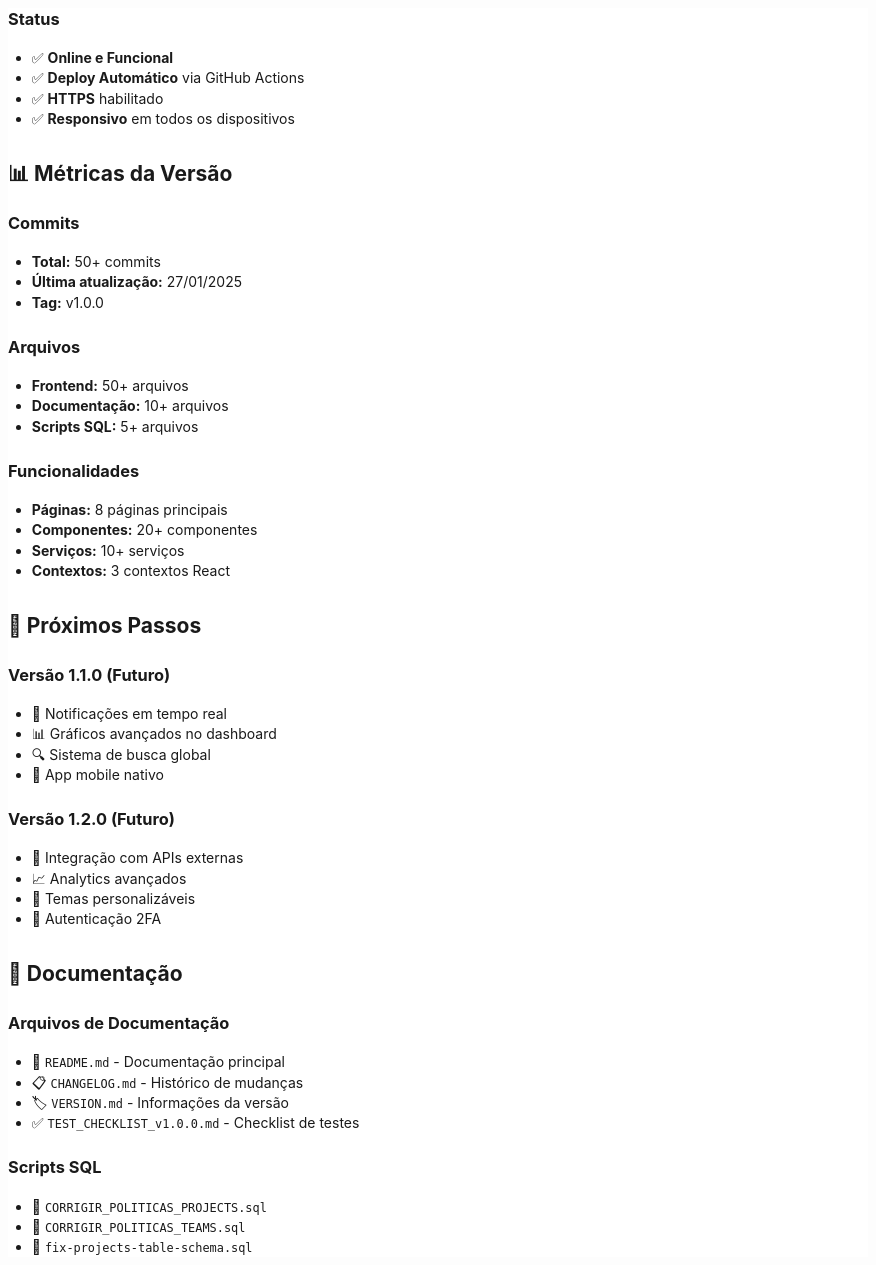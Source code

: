 ### **Status**
- ✅ **Online e Funcional**
- ✅ **Deploy Automático** via GitHub Actions
- ✅ **HTTPS** habilitado
- ✅ **Responsivo** em todos os dispositivos

## 📊 Métricas da Versão

### **Commits**
- **Total:** 50+ commits
- **Última atualização:** 27/01/2025
- **Tag:** v1.0.0

### **Arquivos**
- **Frontend:** 50+ arquivos
- **Documentação:** 10+ arquivos
- **Scripts SQL:** 5+ arquivos

### **Funcionalidades**
- **Páginas:** 8 páginas principais
- **Componentes:** 20+ componentes
- **Serviços:** 10+ serviços
- **Contextos:** 3 contextos React

## 🎯 Próximos Passos

### **Versão 1.1.0 (Futuro)**
- 🔄 Notificações em tempo real
- 📊 Gráficos avançados no dashboard
- 🔍 Sistema de busca global
- 📱 App mobile nativo

### **Versão 1.2.0 (Futuro)**
- 🔗 Integração com APIs externas
- 📈 Analytics avançados
- 🎨 Temas personalizáveis
- 🔐 Autenticação 2FA

## 📝 Documentação

### **Arquivos de Documentação**
- 📄 `README.md` - Documentação principal
- 📋 `CHANGELOG.md` - Histórico de mudanças
- 🏷️ `VERSION.md` - Informações da versão
- ✅ `TEST_CHECKLIST_v1.0.0.md` - Checklist de testes

### **Scripts SQL**
- 🔧 `CORRIGIR_POLITICAS_PROJECTS.sql`
- 🔧 `CORRIGIR_POLITICAS_TEAMS.sql`
- 🔧 `fix-projects-table-schema.sql`
